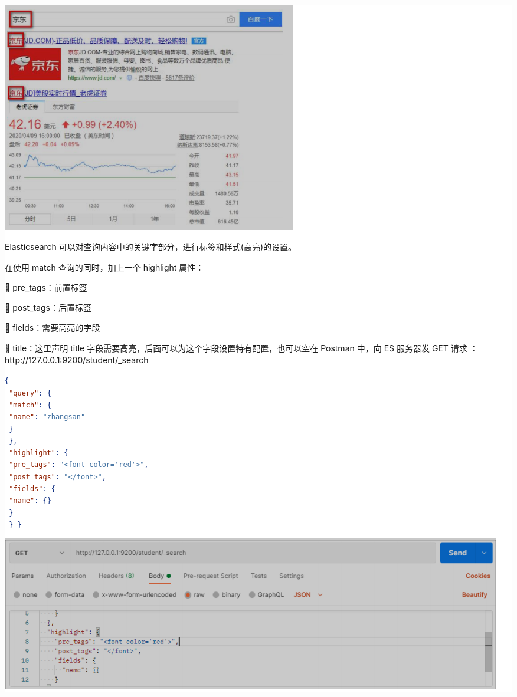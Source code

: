 ![](img/073.png)

Elasticsearch 可以对查询内容中的关键字部分，进行标签和样式(高亮)的设置。

在使用 match 查询的同时，加上一个 highlight 属性：

 pre_tags：前置标签

 post_tags：后置标签

 fields：需要高亮的字段

 title：这里声明 title 字段需要高亮，后面可以为这个字段设置特有配置，也可以空在 Postman 中，向 ES 服务器发 GET 请求 ：http://127.0.0.1:9200/student/_search

```json
{
 "query": {
 "match": {
 "name": "zhangsan"
 }
 },
 "highlight": {
 "pre_tags": "<font color='red'>",
 "post_tags": "</font>",
 "fields": {
 "name": {}
 }
 } }
```

![](img/074.png)
